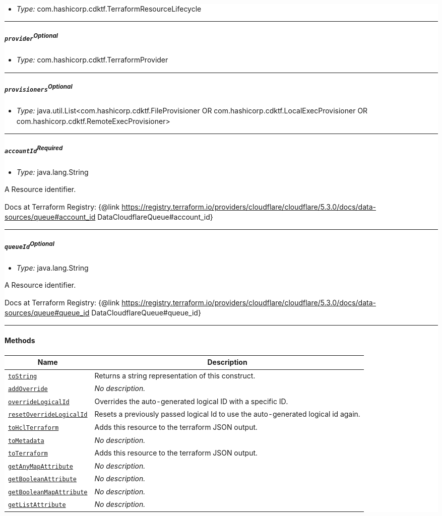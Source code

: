 - *Type:* com.hashicorp.cdktf.TerraformResourceLifecycle

---

##### `provider`<sup>Optional</sup> <a name="provider" id="@cdktf/provider-cloudflare.dataCloudflareQueue.DataCloudflareQueue.Initializer.parameter.provider"></a>

- *Type:* com.hashicorp.cdktf.TerraformProvider

---

##### `provisioners`<sup>Optional</sup> <a name="provisioners" id="@cdktf/provider-cloudflare.dataCloudflareQueue.DataCloudflareQueue.Initializer.parameter.provisioners"></a>

- *Type:* java.util.List<com.hashicorp.cdktf.FileProvisioner OR com.hashicorp.cdktf.LocalExecProvisioner OR com.hashicorp.cdktf.RemoteExecProvisioner>

---

##### `accountId`<sup>Required</sup> <a name="accountId" id="@cdktf/provider-cloudflare.dataCloudflareQueue.DataCloudflareQueue.Initializer.parameter.accountId"></a>

- *Type:* java.lang.String

A Resource identifier.

Docs at Terraform Registry: {@link https://registry.terraform.io/providers/cloudflare/cloudflare/5.3.0/docs/data-sources/queue#account_id DataCloudflareQueue#account_id}

---

##### `queueId`<sup>Optional</sup> <a name="queueId" id="@cdktf/provider-cloudflare.dataCloudflareQueue.DataCloudflareQueue.Initializer.parameter.queueId"></a>

- *Type:* java.lang.String

A Resource identifier.

Docs at Terraform Registry: {@link https://registry.terraform.io/providers/cloudflare/cloudflare/5.3.0/docs/data-sources/queue#queue_id DataCloudflareQueue#queue_id}

---

#### Methods <a name="Methods" id="Methods"></a>

| **Name** | **Description** |
| --- | --- |
| <code><a href="#@cdktf/provider-cloudflare.dataCloudflareQueue.DataCloudflareQueue.toString">toString</a></code> | Returns a string representation of this construct. |
| <code><a href="#@cdktf/provider-cloudflare.dataCloudflareQueue.DataCloudflareQueue.addOverride">addOverride</a></code> | *No description.* |
| <code><a href="#@cdktf/provider-cloudflare.dataCloudflareQueue.DataCloudflareQueue.overrideLogicalId">overrideLogicalId</a></code> | Overrides the auto-generated logical ID with a specific ID. |
| <code><a href="#@cdktf/provider-cloudflare.dataCloudflareQueue.DataCloudflareQueue.resetOverrideLogicalId">resetOverrideLogicalId</a></code> | Resets a previously passed logical Id to use the auto-generated logical id again. |
| <code><a href="#@cdktf/provider-cloudflare.dataCloudflareQueue.DataCloudflareQueue.toHclTerraform">toHclTerraform</a></code> | Adds this resource to the terraform JSON output. |
| <code><a href="#@cdktf/provider-cloudflare.dataCloudflareQueue.DataCloudflareQueue.toMetadata">toMetadata</a></code> | *No description.* |
| <code><a href="#@cdktf/provider-cloudflare.dataCloudflareQueue.DataCloudflareQueue.toTerraform">toTerraform</a></code> | Adds this resource to the terraform JSON output. |
| <code><a href="#@cdktf/provider-cloudflare.dataCloudflareQueue.DataCloudflareQueue.getAnyMapAttribute">getAnyMapAttribute</a></code> | *No description.* |
| <code><a href="#@cdktf/provider-cloudflare.dataCloudflareQueue.DataCloudflareQueue.getBooleanAttribute">getBooleanAttribute</a></code> | *No description.* |
| <code><a href="#@cdktf/provider-cloudflare.dataCloudflareQueue.DataCloudflareQueue.getBooleanMapAttribute">getBooleanMapAttribute</a></code> | *No description.* |
| <code><a href="#@cdktf/provider-cloudflare.dataCloudflareQueue.DataCloudflareQueue.getListAttribute">getListAttribute</a></code> | *No description.* |